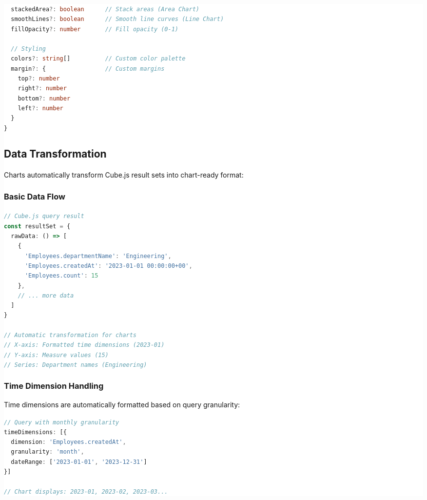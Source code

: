 ```typescript
  stackedArea?: boolean      // Stack areas (Area Chart)
  smoothLines?: boolean      // Smooth line curves (Line Chart)
  fillOpacity?: number       // Fill opacity (0-1)
  
  // Styling
  colors?: string[]          // Custom color palette
  margin?: {                 // Custom margins
    top?: number
    right?: number
    bottom?: number
    left?: number
  }
}
```

## Data Transformation

Charts automatically transform Cube.js result sets into chart-ready format:

### Basic Data Flow

```typescript
// Cube.js query result
const resultSet = {
  rawData: () => [
    { 
      'Employees.departmentName': 'Engineering',
      'Employees.createdAt': '2023-01-01 00:00:00+00',
      'Employees.count': 15 
    },
    // ... more data
  ]
}

// Automatic transformation for charts
// X-axis: Formatted time dimensions (2023-01)
// Y-axis: Measure values (15)  
// Series: Department names (Engineering)
```

### Time Dimension Handling

Time dimensions are automatically formatted based on query granularity:

```typescript
// Query with monthly granularity
timeDimensions: [{
  dimension: 'Employees.createdAt',
  granularity: 'month',
  dateRange: ['2023-01-01', '2023-12-31']
}]

// Chart displays: 2023-01, 2023-02, 2023-03...
```
